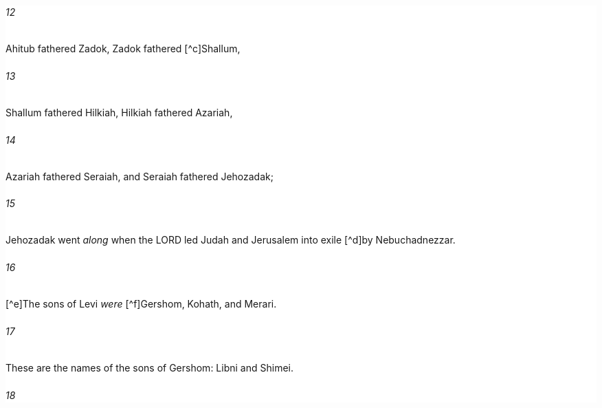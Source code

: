 


###### 12 



Ahitub fathered Zadok, Zadok fathered [^c]Shallum, 







###### 13 



Shallum fathered Hilkiah, Hilkiah fathered Azariah, 







###### 14 



Azariah fathered Seraiah, and Seraiah fathered Jehozadak; 







###### 15 



Jehozadak went _along_ when the LORD led Judah and Jerusalem into exile [^d]by Nebuchadnezzar. 







###### 16 



[^e]The sons of Levi _were_ [^f]Gershom, Kohath, and Merari. 







###### 17 



These are the names of the sons of Gershom: Libni and Shimei. 







###### 18 


